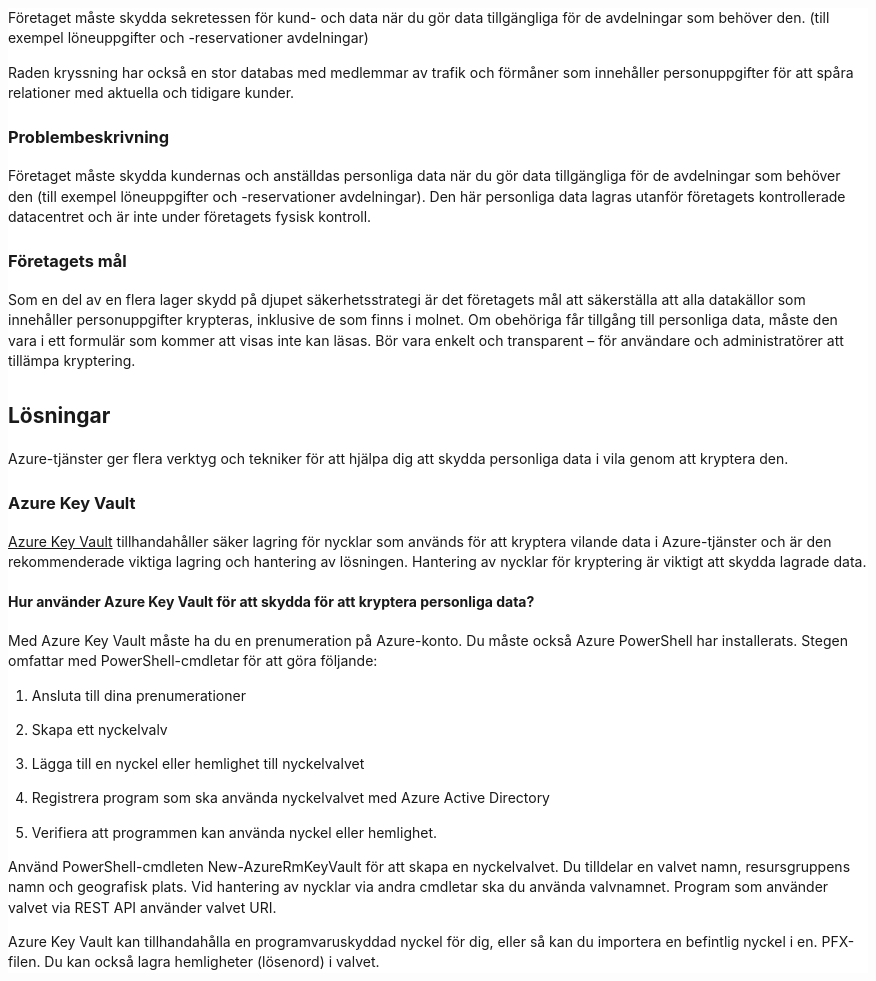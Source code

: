 Företaget måste skydda sekretessen för kund- och data när du gör data tillgängliga för de avdelningar som behöver den. (till exempel löneuppgifter och -reservationer avdelningar)

Raden kryssning har också en stor databas med medlemmar av trafik och förmåner som innehåller personuppgifter för att spåra relationer med aktuella och tidigare kunder.

### <a name="problem-statement"></a>Problembeskrivning

Företaget måste skydda kundernas och anställdas personliga data när du gör data tillgängliga för de avdelningar som behöver den (till exempel löneuppgifter och -reservationer avdelningar). Den här personliga data lagras utanför företagets kontrollerade datacentret och är inte under företagets fysisk kontroll.

### <a name="company-goal"></a>Företagets mål

Som en del av en flera lager skydd på djupet säkerhetsstrategi är det företagets mål att säkerställa att alla datakällor som innehåller personuppgifter krypteras, inklusive de som finns i molnet. Om obehöriga får tillgång till personliga data, måste den vara i ett formulär som kommer att visas inte kan läsas. Bör vara enkelt och transparent – för användare och administratörer att tillämpa kryptering.

## <a name="solutions"></a>Lösningar

Azure-tjänster ger flera verktyg och tekniker för att hjälpa dig att skydda personliga data i vila genom att kryptera den.

### <a name="azure-key-vault"></a>Azure Key Vault

[Azure Key Vault](https://docs.microsoft.com/en-us/azure/key-vault/key-vault-whatis) tillhandahåller säker lagring för nycklar som används för att kryptera vilande data i Azure-tjänster och är den rekommenderade viktiga lagring och hantering av lösningen. Hantering av nycklar för kryptering är viktigt att skydda lagrade data.

#### <a name="how-do-i-use-azure-key-vault-to-protect-keys-that-encrypt-personal-data"></a>Hur använder Azure Key Vault för att skydda för att kryptera personliga data?

Med Azure Key Vault måste ha du en prenumeration på Azure-konto. Du måste också Azure PowerShell har installerats. Stegen omfattar med PowerShell-cmdletar för att göra följande:

1. Ansluta till dina prenumerationer

2. Skapa ett nyckelvalv

3. Lägga till en nyckel eller hemlighet till nyckelvalvet

4. Registrera program som ska använda nyckelvalvet med Azure Active Directory

5. Verifiera att programmen kan använda nyckel eller hemlighet.

Använd PowerShell-cmdleten New-AzureRmKeyVault för att skapa en nyckelvalvet. Du tilldelar en valvet namn, resursgruppens namn och geografisk plats. Vid hantering av nycklar via andra cmdletar ska du använda valvnamnet. Program som använder valvet via REST API använder valvet URI.

Azure Key Vault kan tillhandahålla en programvaruskyddad nyckel för dig, eller så kan du importera en befintlig nyckel i en. PFX-filen. Du kan också lagra hemligheter (lösenord) i valvet.
